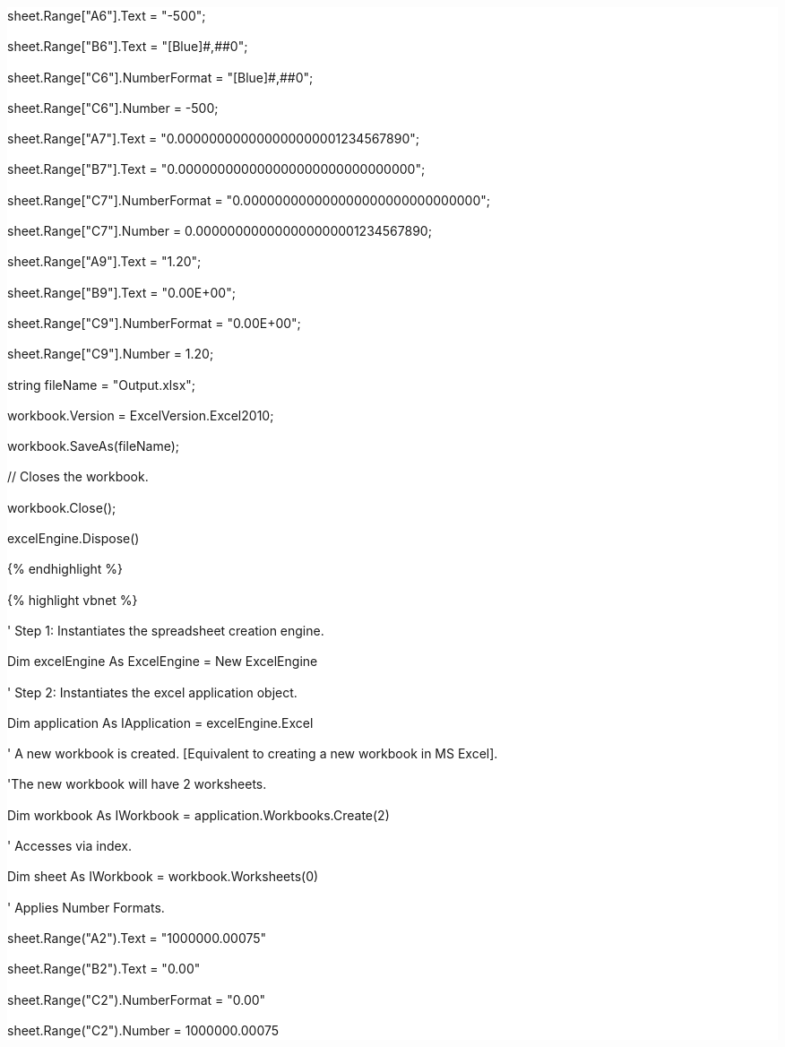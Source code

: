 
sheet.Range["A6"].Text = "-500";

sheet.Range["B6"].Text = "[Blue]#,##0";

sheet.Range["C6"].NumberFormat = "[Blue]#,##0";

sheet.Range["C6"].Number = -500;



sheet.Range["A7"].Text = "0.000000000000000000001234567890";

sheet.Range["B7"].Text = "0.000000000000000000000000000000";

sheet.Range["C7"].NumberFormat = "0.000000000000000000000000000000";

sheet.Range["C7"].Number = 0.000000000000000000001234567890;



sheet.Range["A9"].Text = "1.20";

sheet.Range["B9"].Text = "0.00E+00";

sheet.Range["C9"].NumberFormat = "0.00E+00";

sheet.Range["C9"].Number = 1.20;



string fileName = "Output.xlsx";

workbook.Version = ExcelVersion.Excel2010;



workbook.SaveAs(fileName);



// Closes the workbook.

workbook.Close();

excelEngine.Dispose()

{% endhighlight %}

{% highlight vbnet %}



' Step 1: Instantiates the spreadsheet creation engine.

Dim excelEngine As ExcelEngine = New ExcelEngine



' Step 2: Instantiates the excel application object.

Dim application As IApplication = excelEngine.Excel



' A new workbook is created. [Equivalent to creating a new workbook in MS Excel].

'The new workbook will have 2 worksheets.

Dim workbook As IWorkbook = application.Workbooks.Create(2)



' Accesses via index.

Dim sheet As IWorkbook = workbook.Worksheets(0)



' Applies Number Formats.

sheet.Range("A2").Text = "1000000.00075"

sheet.Range("B2").Text = "0.00"

sheet.Range("C2").NumberFormat = "0.00"

sheet.Range("C2").Number = 1000000.00075